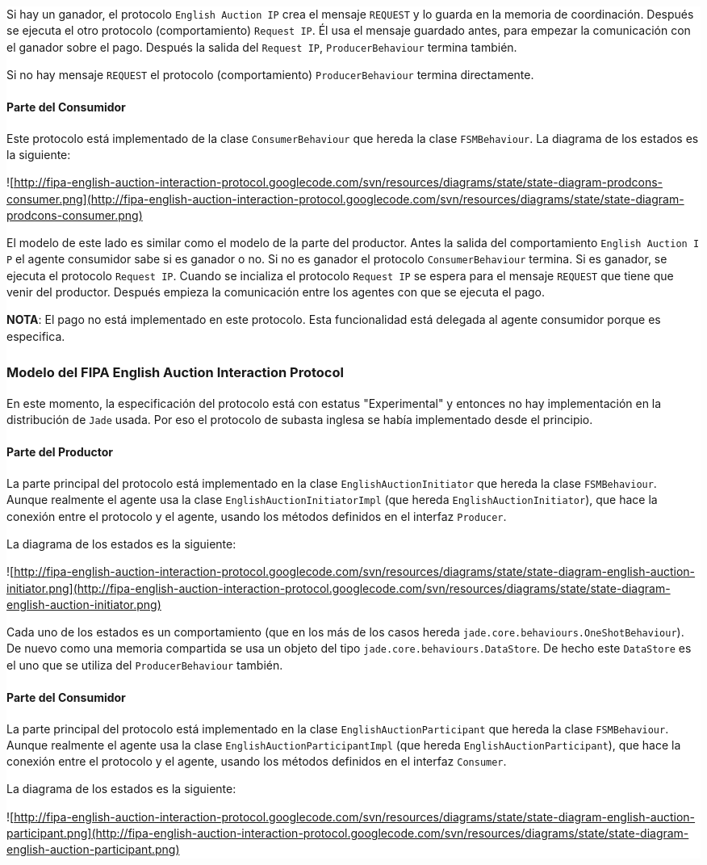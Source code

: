 Si hay un ganador, el protocolo `English Auction IP` crea el mensaje `REQUEST` y lo guarda en la memoria de coordinación. Después se ejecuta el otro protocolo (comportamiento) `Request IP`. Él usa el mensaje guardado antes, para empezar la comunicación con el ganador sobre el pago. Después la salida del `Request IP`,  `ProducerBehaviour` termina también.

Si no hay mensaje `REQUEST` el protocolo (comportamiento) `ProducerBehaviour` termina directamente.

#### Parte del Consumidor ####

Este protocolo está implementado de la clase `ConsumerBehaviour` que hereda la clase `FSMBehaviour`. La diagrama de los estados es la siguiente:

![http://fipa-english-auction-interaction-protocol.googlecode.com/svn/resources/diagrams/state/state-diagram-prodcons-consumer.png](http://fipa-english-auction-interaction-protocol.googlecode.com/svn/resources/diagrams/state/state-diagram-prodcons-consumer.png)

El modelo de este lado es similar como el modelo de la parte del productor. Antes la salida del comportamiento `English Auction IP` el agente consumidor sabe si es ganador o no. Si no es ganador el protocolo `ConsumerBehaviour` termina. Si es ganador, se ejecuta el protocolo `Request IP`. Cuando se incializa el protocolo `Request IP` se espera para el mensaje `REQUEST` que tiene que venir del productor. Después empieza la comunicación entre los agentes con que se ejecuta el pago.

**NOTA**: El pago no está implementado en este protocolo. Esta funcionalidad está delegada al agente consumidor porque es especifica.

### Modelo del FIPA English Auction Interaction Protocol ###

En este momento, la especificación del protocolo está con estatus "Experimental" y entonces no hay implementación en la distribución de `Jade` usada. Por eso el protocolo de subasta inglesa se había implementado desde el principio.

#### Parte del Productor ####

La parte principal del protocolo está implementado en la clase `EnglishAuctionInitiator` que hereda la clase `FSMBehaviour`. Aunque realmente el agente usa la clase `EnglishAuctionInitiatorImpl` (que hereda `EnglishAuctionInitiator`), que hace la conexión entre el protocolo y el agente, usando los métodos definidos en el interfaz `Producer`.

La diagrama de los estados es la siguiente:

![http://fipa-english-auction-interaction-protocol.googlecode.com/svn/resources/diagrams/state/state-diagram-english-auction-initiator.png](http://fipa-english-auction-interaction-protocol.googlecode.com/svn/resources/diagrams/state/state-diagram-english-auction-initiator.png)

Cada uno de los estados es un comportamiento (que en los más de los casos hereda `jade.core.behaviours.OneShotBehaviour`). De nuevo como una memoria compartida se usa un objeto del tipo `jade.core.behaviours.DataStore`. De hecho este `DataStore` es el uno que se utiliza del `ProducerBehaviour` también.

#### Parte del Consumidor ####

La parte principal del protocolo está implementado en la clase `EnglishAuctionParticipant` que hereda la clase `FSMBehaviour`. Aunque realmente el agente usa la clase `EnglishAuctionParticipantImpl` (que hereda `EnglishAuctionParticipant`), que hace la conexión entre el protocolo y el agente, usando los métodos definidos en el interfaz `Consumer`.

La diagrama de los estados es la siguiente:

![http://fipa-english-auction-interaction-protocol.googlecode.com/svn/resources/diagrams/state/state-diagram-english-auction-participant.png](http://fipa-english-auction-interaction-protocol.googlecode.com/svn/resources/diagrams/state/state-diagram-english-auction-participant.png)
